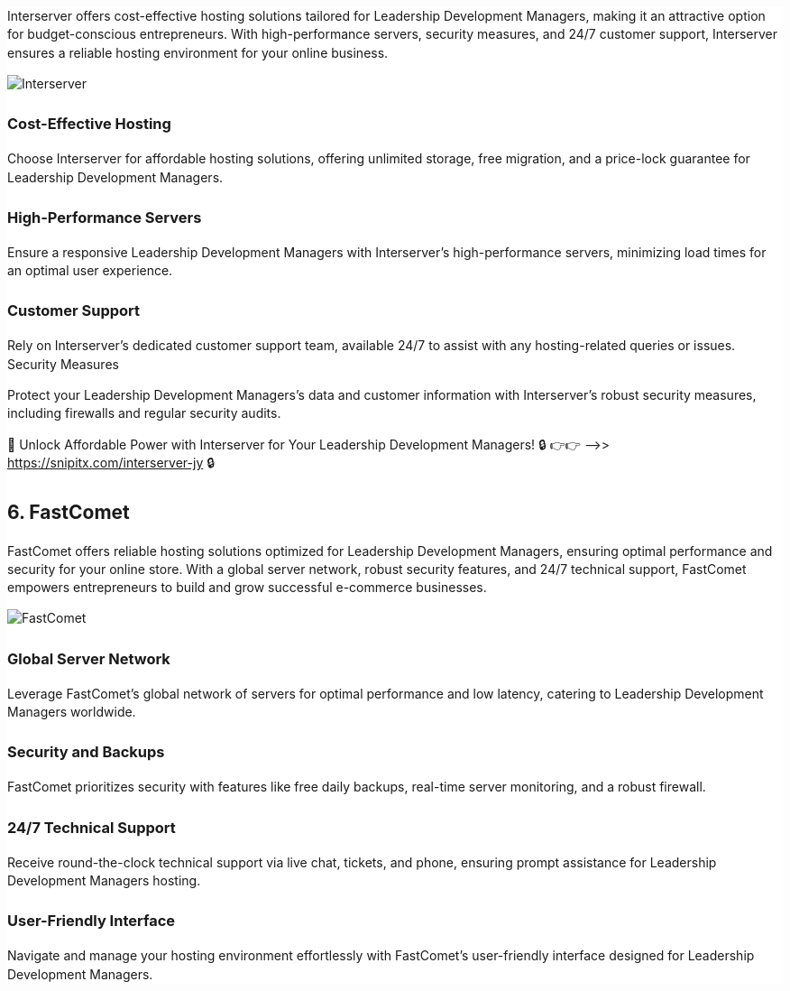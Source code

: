 Interserver offers cost-effective hosting solutions tailored for Leadership Development Managers, making it an attractive option for budget-conscious entrepreneurs. With high-performance servers, security measures, and 24/7 customer support, Interserver ensures a reliable hosting environment for your online business.

![Interserver](https://i.imgur.com/OM5dOEW.jpeg "Interserver Hosting")

### Cost-Effective Hosting
Choose Interserver for affordable hosting solutions, offering unlimited storage, free migration, and a price-lock guarantee for Leadership Development Managers.

### High-Performance Servers
Ensure a responsive Leadership Development Managers with Interserver’s high-performance servers, minimizing load times for an optimal user experience.

### Customer Support
Rely on Interserver’s dedicated customer support team, available 24/7 to assist with any hosting-related queries or issues.
Security Measures

Protect your Leadership Development Managers’s data and customer information with Interserver’s robust security measures, including firewalls and regular security audits.

💸 Unlock Affordable Power with Interserver for Your Leadership Development Managers! 🔒
👉👉 -->> https://snipitx.com/interserver-jy 🔒

## 6. FastComet

FastComet offers reliable hosting solutions optimized for Leadership Development Managers, ensuring optimal performance and security for your online store. With a global server network, robust security features, and 24/7 technical support, FastComet empowers entrepreneurs to build and grow successful e-commerce businesses.

![FastComet](https://i.imgur.com/7qgXuWp.png "FastComet Hosting")

### Global Server Network
Leverage FastComet’s global network of servers for optimal performance and low latency, catering to Leadership Development Managers worldwide.

### Security and Backups
FastComet prioritizes security with features like free daily backups, real-time server monitoring, and a robust firewall.

### 24/7 Technical Support
Receive round-the-clock technical support via live chat, tickets, and phone, ensuring prompt assistance for Leadership Development Managers hosting.

### User-Friendly Interface
Navigate and manage your hosting environment effortlessly with FastComet’s user-friendly interface designed for Leadership Development Managers.
